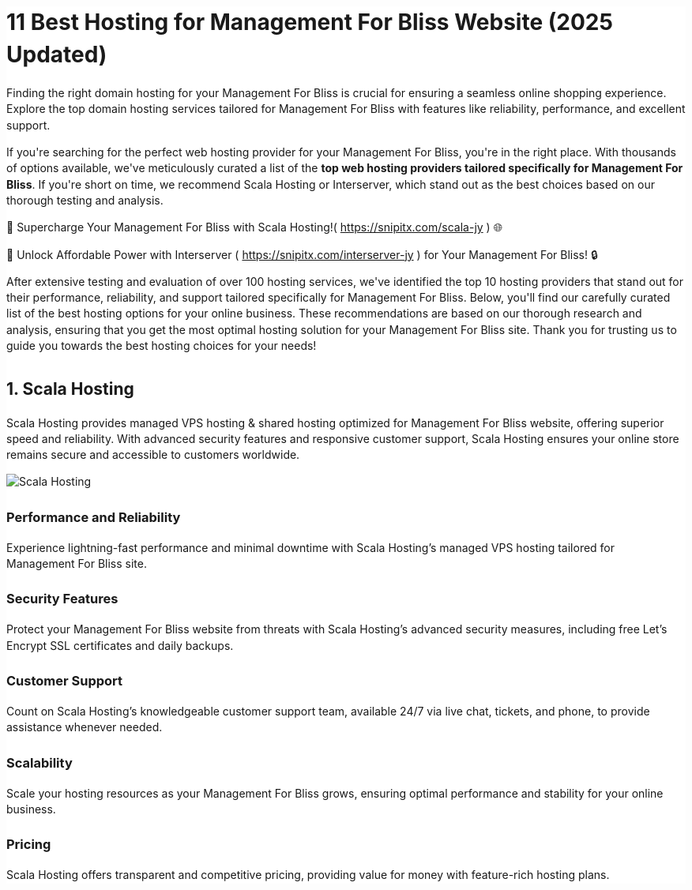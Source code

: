 # 11 Best Hosting for Management For Bliss Website (2025 Updated)

Finding the right domain hosting for your Management For Bliss is crucial for ensuring a seamless online shopping experience. Explore the top domain hosting services tailored for Management For Bliss with features like reliability, performance, and excellent support.

If you're searching for the perfect web hosting provider for your Management For Bliss, you're in the right place. With thousands of options available, we've meticulously curated a list of the **top web hosting providers tailored specifically for Management For Bliss**. If you're short on time, we recommend Scala Hosting or Interserver, which stand out as the best choices based on our thorough testing and analysis.

🚀 Supercharge Your Management For Bliss with Scala Hosting!( https://snipitx.com/scala-jy ) 🌐 

💸 Unlock Affordable Power with Interserver ( https://snipitx.com/interserver-jy ) for Your Management For Bliss! 🔒

After extensive testing and evaluation of over 100 hosting services, we've identified the top 10 hosting providers that stand out for their performance, reliability, and support tailored specifically for Management For Bliss. Below, you'll find our carefully curated list of the best hosting options for your online business. These recommendations are based on our thorough research and analysis, ensuring that you get the most optimal hosting solution for your Management For Bliss site. Thank you for trusting us to guide you towards the best hosting choices for your needs!

## 1. Scala Hosting

Scala Hosting provides managed VPS hosting & shared hosting optimized for Management For Bliss website, offering superior speed and reliability. With advanced security features and responsive customer support, Scala Hosting ensures your online store remains secure and accessible to customers worldwide.

![Scala Hosting](https://i.imgur.com/uJ5JIK3.png "Scala Web Hosting")

### Performance and Reliability
Experience lightning-fast performance and minimal downtime with Scala Hosting’s managed VPS hosting tailored for Management For Bliss site.

### Security Features
Protect your Management For Bliss website from threats with Scala Hosting’s advanced security measures, including free Let’s Encrypt SSL certificates and daily backups.

### Customer Support
Count on Scala Hosting’s knowledgeable customer support team, available 24/7 via live chat, tickets, and phone, to provide assistance whenever needed.

### Scalability
Scale your hosting resources as your Management For Bliss grows, ensuring optimal performance and stability for your online business.

### Pricing
Scala Hosting offers transparent and competitive pricing, providing value for money with feature-rich hosting plans.
